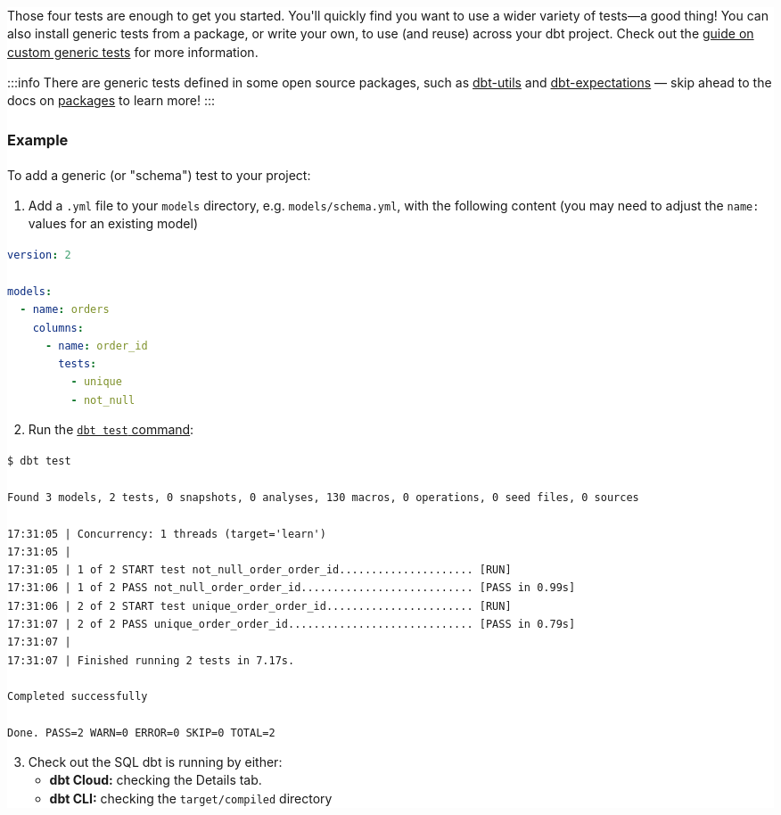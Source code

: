 Those four tests are enough to get you started. You'll quickly find you want to use a wider variety of tests—a good thing! You can also install generic tests from a package, or write your own, to use (and reuse) across your dbt project. Check out the [guide on custom generic tests](/guides/best-practices/writing-custom-generic-tests) for more information.

:::info
There are generic tests defined in some open source packages, such as [dbt-utils](https://hub.getdbt.com/dbt-labs/dbt_utils/latest/) and [dbt-expectations](https://hub.getdbt.com/calogica/dbt_expectations/latest/) — skip ahead to the docs on [packages](/docs/build/packages) to learn more!
:::

### Example
To add a generic (or "schema") test to your project:

1. Add a `.yml` file to your `models` directory, e.g. `models/schema.yml`, with the following content (you may need to adjust the `name:` values for an existing model)

<File name='models/schema.yml'>

```yaml
version: 2

models:
  - name: orders
    columns:
      - name: order_id
        tests:
          - unique
          - not_null

```

</File>

2. Run the [`dbt test` command](/reference/commands/test):

```
$ dbt test

Found 3 models, 2 tests, 0 snapshots, 0 analyses, 130 macros, 0 operations, 0 seed files, 0 sources

17:31:05 | Concurrency: 1 threads (target='learn')
17:31:05 |
17:31:05 | 1 of 2 START test not_null_order_order_id..................... [RUN]
17:31:06 | 1 of 2 PASS not_null_order_order_id........................... [PASS in 0.99s]
17:31:06 | 2 of 2 START test unique_order_order_id....................... [RUN]
17:31:07 | 2 of 2 PASS unique_order_order_id............................. [PASS in 0.79s]
17:31:07 |
17:31:07 | Finished running 2 tests in 7.17s.

Completed successfully

Done. PASS=2 WARN=0 ERROR=0 SKIP=0 TOTAL=2

```
3. Check out the SQL dbt is running by either:
   * **dbt Cloud:** checking the Details tab.
   * **dbt CLI:** checking the `target/compiled` directory
